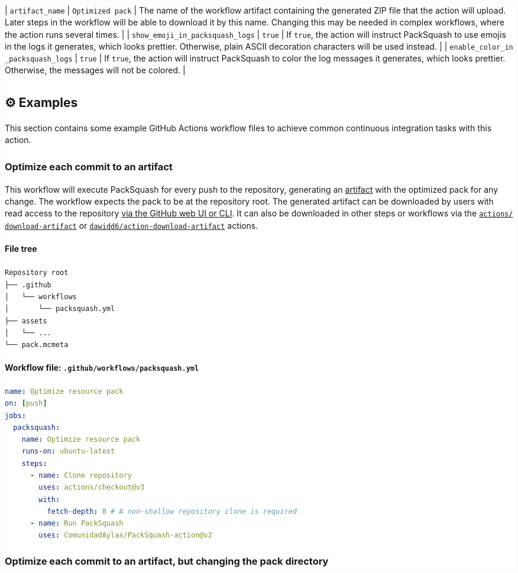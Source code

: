 | `artifact_name` | `Optimized pack` | The name of the workflow artifact containing the generated ZIP file that the action will upload. Later steps in the workflow will be able to download it by this name. Changing this may be needed in complex workflows, where the action runs several times. |
| `show_emoji_in_packsquash_logs` | `true` | If `true`, the action will instruct PackSquash to use emojis in the logs it generates, which looks prettier. Otherwise, plain ASCII decoration characters will be used instead. |
| `enable_color_in_packsquash_logs` | `true` | If `true`, the action will instruct PackSquash to color the log messages it generates, which looks prettier. Otherwise, the messages will not be colored. |

## ⚙️ Examples

This section contains some example GitHub Actions workflow files to achieve common continuous integration tasks with this action.

### Optimize each commit to an artifact

This workflow will execute PackSquash for every push to the repository, generating an [artifact](https://docs.github.com/en/actions/using-workflows/storing-workflow-data-as-artifacts) with the optimized pack for any change. The workflow expects the pack to be at the repository root. The generated artifact can be downloaded by users with read access to the repository [via the GitHub web UI or CLI](https://docs.github.com/en/actions/managing-workflow-runs/downloading-workflow-artifacts). It can also be downloaded in other steps or workflows via the [`actions/download-artifact`](https://github.com/marketplace/actions/download-a-build-artifact) or [`dawidd6/action-download-artifact`](https://github.com/marketplace/actions/download-workflow-artifact) actions.

#### File tree

```
Repository root
├── .github
│   └── workflows
│       └── packsquash.yml
├── assets
│   └── ...
└── pack.mcmeta
```

#### Workflow file: `.github/workflows/packsquash.yml`

```yaml
name: Optimize resource pack
on: [push]
jobs:
  packsquash:
    name: Optimize resource pack
    runs-on: ubuntu-latest
    steps:
      - name: Clone repository
        uses: actions/checkout@v3
        with:
          fetch-depth: 0 # A non-shallow repository clone is required
      - name: Run PackSquash
        uses: ComunidadAylas/PackSquash-action@v2
```

### Optimize each commit to an artifact, but changing the pack directory
